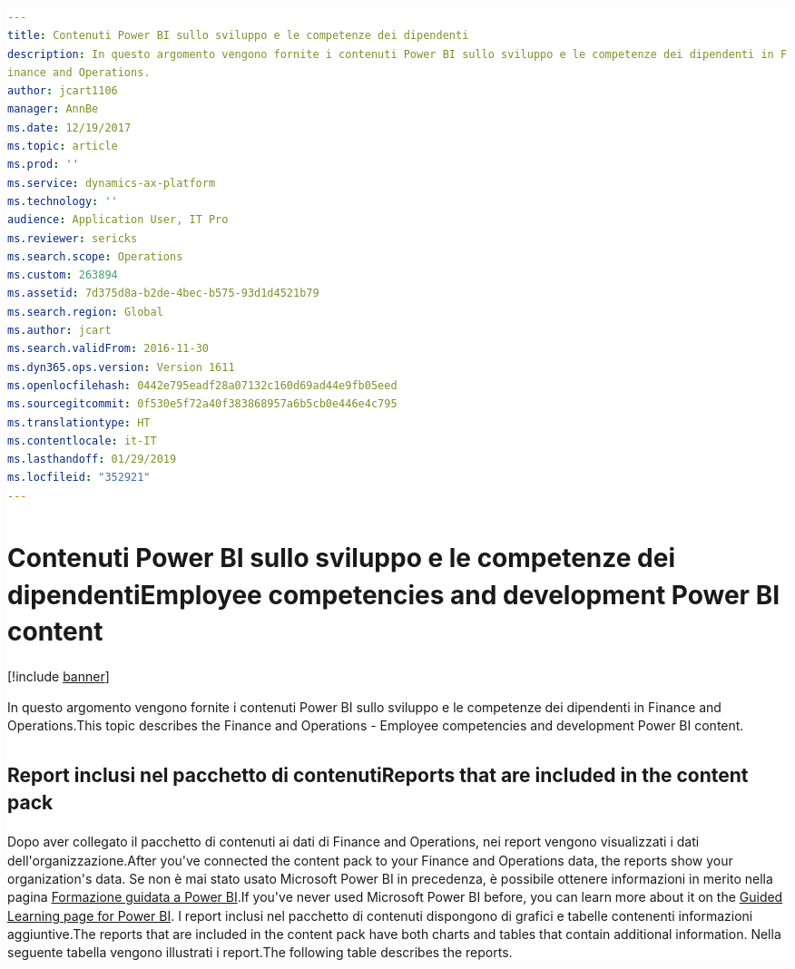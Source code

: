 ```yaml
---
title: Contenuti Power BI sullo sviluppo e le competenze dei dipendenti
description: In questo argomento vengono fornite i contenuti Power BI sullo sviluppo e le competenze dei dipendenti in Finance and Operations.
author: jcart1106
manager: AnnBe
ms.date: 12/19/2017
ms.topic: article
ms.prod: ''
ms.service: dynamics-ax-platform
ms.technology: ''
audience: Application User, IT Pro
ms.reviewer: sericks
ms.search.scope: Operations
ms.custom: 263894
ms.assetid: 7d375d8a-b2de-4bec-b575-93d1d4521b79
ms.search.region: Global
ms.author: jcart
ms.search.validFrom: 2016-11-30
ms.dyn365.ops.version: Version 1611
ms.openlocfilehash: 0442e795eadf28a07132c160d69ad44e9fb05eed
ms.sourcegitcommit: 0f530e5f72a40f383868957a6b5cb0e446e4c795
ms.translationtype: HT
ms.contentlocale: it-IT
ms.lasthandoff: 01/29/2019
ms.locfileid: "352921"
---
```

# <a name="employee-competencies-and-development-power-bi-content"></a><span data-ttu-id="09c5c-103">Contenuti Power BI sullo sviluppo e le competenze dei dipendenti</span><span class="sxs-lookup"><span data-stu-id="09c5c-103">Employee competencies and development Power BI content</span></span>

[!include [banner](../includes/banner.md)]

<span data-ttu-id="09c5c-104">In questo argomento vengono fornite i contenuti Power BI sullo sviluppo e le competenze dei dipendenti in Finance and Operations.</span><span class="sxs-lookup"><span data-stu-id="09c5c-104">This topic describes the Finance and Operations - Employee competencies and development Power BI content.</span></span> 

## <a name="reports-that-are-included-in-the-content-pack"></a><span data-ttu-id="09c5c-105">Report inclusi nel pacchetto di contenuti</span><span class="sxs-lookup"><span data-stu-id="09c5c-105">Reports that are included in the content pack</span></span>
<span data-ttu-id="09c5c-106">Dopo aver collegato il pacchetto di contenuti ai dati di Finance and Operations, nei report vengono visualizzati i dati dell'organizzazione.</span><span class="sxs-lookup"><span data-stu-id="09c5c-106">After you've connected the content pack to your Finance and Operations data, the reports show your organization's data.</span></span> <span data-ttu-id="09c5c-107">Se non è mai stato usato Microsoft Power BI in precedenza, è possibile ottenere informazioni in merito nella pagina [Formazione guidata a Power BI](https://powerbi.microsoft.com/en-us/guided-learning/?WT.mc_id=PBIService_GetData).</span><span class="sxs-lookup"><span data-stu-id="09c5c-107">If you've never used Microsoft Power BI before, you can learn more about it on the [Guided Learning page for Power BI](https://powerbi.microsoft.com/en-us/guided-learning/?WT.mc_id=PBIService_GetData).</span></span> <span data-ttu-id="09c5c-108">I report inclusi nel pacchetto di contenuti dispongono di grafici e tabelle contenenti informazioni aggiuntive.</span><span class="sxs-lookup"><span data-stu-id="09c5c-108">The reports that are included in the content pack have both charts and tables that contain additional information.</span></span> <span data-ttu-id="09c5c-109">Nella seguente tabella vengono illustrati i report.</span><span class="sxs-lookup"><span data-stu-id="09c5c-109">The following table describes the reports.</span></span>